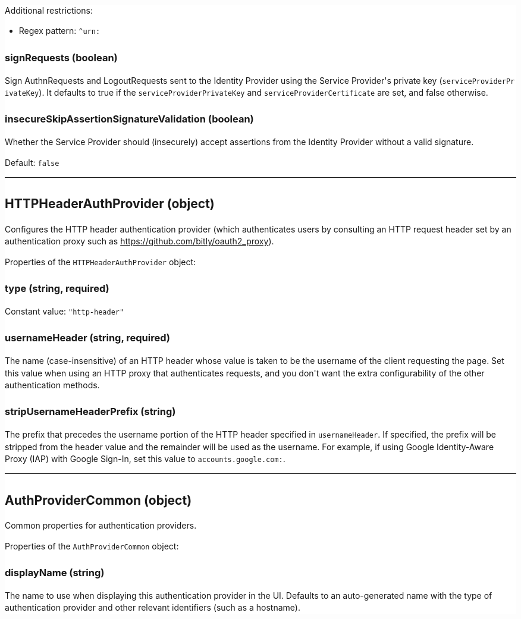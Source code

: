 Additional restrictions:

- Regex pattern: `^urn:`

### signRequests (boolean)

Sign AuthnRequests and LogoutRequests sent to the Identity Provider using the Service Provider's private key (`serviceProviderPrivateKey`). It defaults to true if the `serviceProviderPrivateKey` and `serviceProviderCertificate` are set, and false otherwise.

### insecureSkipAssertionSignatureValidation (boolean)

Whether the Service Provider should (insecurely) accept assertions from the Identity Provider without a valid signature.

Default: `false`

<hr />

## HTTPHeaderAuthProvider (object)

Configures the HTTP header authentication provider (which authenticates users by consulting an HTTP request header set by an authentication proxy such as https://github.com/bitly/oauth2_proxy).

Properties of the `HTTPHeaderAuthProvider` object:

### type (string, required)

Constant value: `"http-header"`

### usernameHeader (string, required)

The name (case-insensitive) of an HTTP header whose value is taken to be the username of the client requesting the page. Set this value when using an HTTP proxy that authenticates requests, and you don't want the extra configurability of the other authentication methods.

### stripUsernameHeaderPrefix (string)

The prefix that precedes the username portion of the HTTP header specified in `usernameHeader`. If specified, the prefix will be stripped from the header value and the remainder will be used as the username. For example, if using Google Identity-Aware Proxy (IAP) with Google Sign-In, set this value to `accounts.google.com:`.


<hr />

## AuthProviderCommon (object)

Common properties for authentication providers.

Properties of the `AuthProviderCommon` object:

### displayName (string)

The name to use when displaying this authentication provider in the UI. Defaults to an auto-generated name with the type of authentication provider and other relevant identifiers (such as a hostname).
